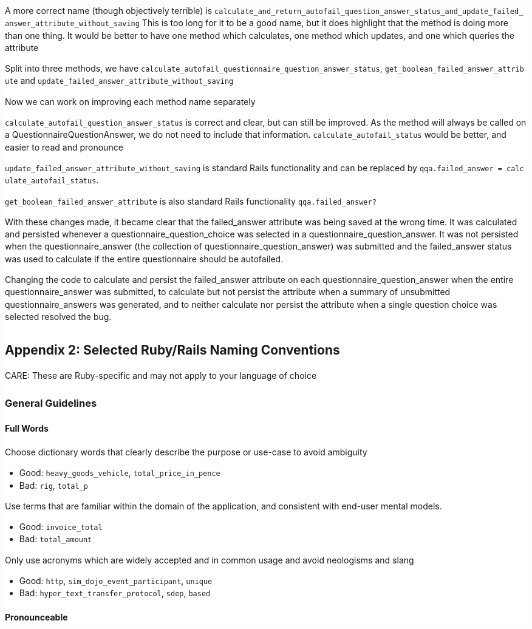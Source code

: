 A more correct name (though objectively terrible) is `calculate_and_return_autofail_question_answer_status_and_update_failed_answer_attribute_without_saving`
This is too long for it to be a good name, but it does highlight that the method is doing more than one thing. It would be better to have one method which calculates, one method which updates, and one which queries the attribute

Split into three methods, we have `calculate_autofail_questionnaire_question_answer_status`, `get_boolean_failed_answer_attribute` and `update_failed_answer_attribute_without_saving`

Now we can work on improving each method name separately

`calculate_autofail_question_answer_status` is correct and clear, but can still be improved.
As the method will always be called on a QuestionnaireQuestionAnswer, we do not need to include that information.
`calculate_autofail_status` would be better, and easier to read and pronounce

`update_failed_answer_attribute_without_saving` is standard Rails functionality and can be replaced by `qqa.failed_answer = calculate_autofail_status`.

`get_boolean_failed_answer_attribute` is also standard Rails functionality `qqa.failed_answer?`

With these changes made, it became clear that the failed_answer attribute was being saved at the wrong time. It was calculated and persisted whenever a questionnaire_question_choice was selected in a questionnaire_question_answer. It was not persisted when the questionnaire_answer (the collection of questionnaire_question_answer) was submitted and the failed_answer status was used to calculate if the entire questionnaire should be autofailed.

Changing the code to calculate and persist the failed_answer attribute on each questionnaire_question_answer when the entire questionnaire_answer was submitted, to calculate but not persist the attribute when a summary of unsubmitted questionnaire_answers was generated, and to neither calculate nor persist the attribute when a single question choice was selected resolved the bug.

## Appendix 2: Selected Ruby/Rails Naming Conventions

CARE: These are Ruby-specific and may not apply to your language of choice

### General Guidelines

#### Full Words

Choose dictionary words that clearly describe the purpose or use-case to avoid ambiguity

- Good: `heavy_goods_vehicle`, `total_price_in_pence`
- Bad: `rig`, `total_p`

Use terms that are familiar within the domain of the application, and consistent with end-user mental models.

- Good: `invoice_total`
- Bad: `total_amount`

Only use acronyms which are widely accepted and in common usage and avoid neologisms and slang

- Good: `http`, `sim_dojo_event_participant`, `unique`
- Bad: `hyper_text_transfer_protocol`, `sdep`, `based`

#### Pronounceable
